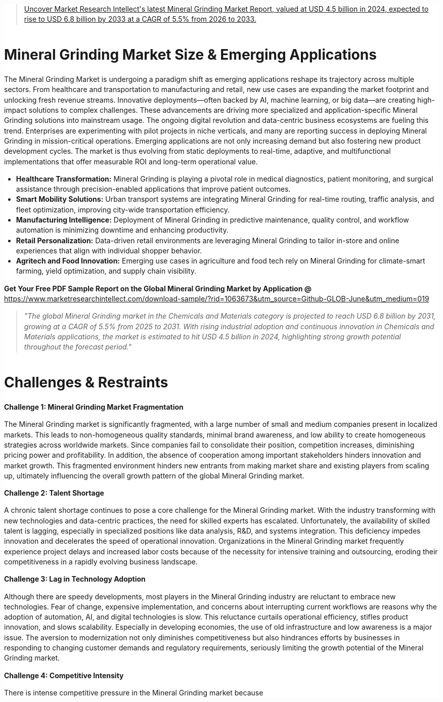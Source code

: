<blockquote class="w-auto"><p><a href="https://www.marketresearchintellect.com/download-sample/?rid=1063673&amp;utm_source=Github-GLOB-June&amp;utm_medium=019">Uncover Market Research Intellect's latest Mineral Grinding Market Report, valued at USD 4.5 billion in 2024, expected to rise to USD 6.8 billion by 2033 at a CAGR of 5.5% from 2026 to 2033.</a></p></blockquote><p><h1>Mineral Grinding Market Size & Emerging Applications</h1><p>The Mineral Grinding Market is undergoing a paradigm shift as emerging applications reshape its trajectory across multiple sectors. From healthcare and transportation to manufacturing and retail, new use cases are expanding the market footprint and unlocking fresh revenue streams. Innovative deployments—often backed by AI, machine learning, or big data—are creating high-impact solutions to complex challenges. These advancements are driving more specialized and application-specific Mineral Grinding solutions into mainstream usage. The ongoing digital revolution and data-centric business ecosystems are fueling this trend. Enterprises are experimenting with pilot projects in niche verticals, and many are reporting success in deploying Mineral Grinding in mission-critical operations. Emerging applications are not only increasing demand but also fostering new product development cycles. The market is thus evolving from static deployments to real-time, adaptive, and multifunctional implementations that offer measurable ROI and long-term operational value.</p><ul><li><strong>Healthcare Transformation:</strong> Mineral Grinding is playing a pivotal role in medical diagnostics, patient monitoring, and surgical assistance through precision-enabled applications that improve patient outcomes.</li><li><strong>Smart Mobility Solutions:</strong> Urban transport systems are integrating Mineral Grinding for real-time routing, traffic analysis, and fleet optimization, improving city-wide transportation efficiency.</li><li><strong>Manufacturing Intelligence:</strong> Deployment of Mineral Grinding in predictive maintenance, quality control, and workflow automation is minimizing downtime and enhancing productivity.</li><li><strong>Retail Personalization:</strong> Data-driven retail environments are leveraging Mineral Grinding to tailor in-store and online experiences that align with individual shopper behavior.</li><li><strong>Agritech and Food Innovation:</strong> Emerging use cases in agriculture and food tech rely on Mineral Grinding for climate-smart farming, yield optimization, and supply chain visibility.</li></ul></p><p><strong>Get Your Free PDF Sample Report on the Global Mineral Grinding Market by Application @ </strong><a href="https://www.marketresearchintellect.com/download-sample/?rid=1063673&amp;utm_source=Github-GLOB-June&amp;utm_medium=019">https://www.marketresearchintellect.com/download-sample/?rid=1063673&amp;utm_source=Github-GLOB-June&amp;utm_medium=019</a></p><blockquote><p><em>"The global Mineral Grinding market in the Chemicals and Materials category is projected to reach USD 6.8 billion by 2031, growing at a CAGR of 5.5% from 2025 to 2031. With rising industrial adoption and continuous innovation in Chemicals and Materials applications, the market is estimated to hit USD 4.5 billion in 2024, highlighting strong growth potential throughout the forecast period."</em></p></blockquote><h1>Challenges &amp; Restraints</h1><p><strong>Challenge 1: Mineral Grinding Market Fragmentation</strong></p><p>The Mineral Grinding market is significantly fragmented, with a large number of small and medium companies present in localized markets. This leads to non-homogeneous quality standards, minimal brand awareness, and low ability to create homogeneous strategies across worldwide markets. Since companies fail to consolidate their position, competition increases, diminishing pricing power and profitability. In addition, the absence of cooperation among important stakeholders hinders innovation and market growth. This fragmented environment hinders new entrants from making market share and existing players from scaling up, ultimately influencing the overall growth pattern of the global Mineral Grinding market.</p><p><strong>Challenge 2: Talent Shortage</strong></p><p>A chronic talent shortage continues to pose a core challenge for the Mineral Grinding market. With the industry transforming with new technologies and data-centric practices, the need for skilled experts has escalated. Unfortunately, the availability of skilled talent is lagging, especially in specialized positions like data analysis, R&amp;D, and systems integration. This deficiency impedes innovation and decelerates the speed of operational innovation. Organizations in the Mineral Grinding market frequently experience project delays and increased labor costs because of the necessity for intensive training and outsourcing, eroding their competitiveness in a rapidly evolving business landscape.</p><p><strong>Challenge 3: Lag in Technology Adoption</strong></p><p>Although there are speedy developments, most players in the Mineral Grinding industry are reluctant to embrace new technologies. Fear of change, expensive implementation, and concerns about interrupting current workflows are reasons why the adoption of automation, AI, and digital technologies is slow. This reluctance curtails operational efficiency, stifles product innovation, and slows scalability. Especially in developing economies, the use of old infrastructure and low awareness is a major issue. The aversion to modernization not only diminishes competitiveness but also hindrances efforts by businesses in responding to changing customer demands and regulatory requirements, seriously limiting the growth potential of the Mineral Grinding market.</p><p><strong>Challenge 4: Competitive Intensity</strong></p><p>There is intense competitive pressure in the Mineral Grinding market because